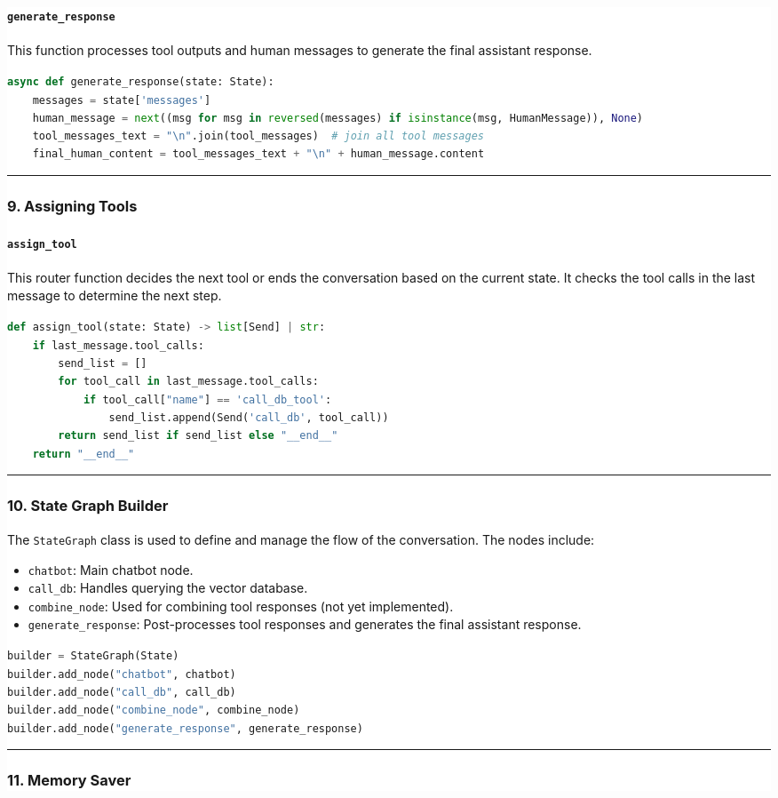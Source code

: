 #### **`generate_response`**

This function processes tool outputs and human messages to generate the final assistant response.

```python
async def generate_response(state: State):
    messages = state['messages']
    human_message = next((msg for msg in reversed(messages) if isinstance(msg, HumanMessage)), None)
    tool_messages_text = "\n".join(tool_messages)  # join all tool messages
    final_human_content = tool_messages_text + "\n" + human_message.content
```

---

### **9. Assigning Tools**

#### **`assign_tool`**

This router function decides the next tool or ends the conversation based on the current state. It checks the tool calls in the last message to determine the next step.

```python
def assign_tool(state: State) -> list[Send] | str:
    if last_message.tool_calls:
        send_list = []
        for tool_call in last_message.tool_calls:
            if tool_call["name"] == 'call_db_tool':
                send_list.append(Send('call_db', tool_call))
        return send_list if send_list else "__end__"
    return "__end__"
```

---

### **10. State Graph Builder**

The `StateGraph` class is used to define and manage the flow of the conversation. The nodes include:
- `chatbot`: Main chatbot node.
- `call_db`: Handles querying the vector database.
- `combine_node`: Used for combining tool responses (not yet implemented).
- `generate_response`: Post-processes tool responses and generates the final assistant response.

```python
builder = StateGraph(State)
builder.add_node("chatbot", chatbot)
builder.add_node("call_db", call_db)
builder.add_node("combine_node", combine_node)
builder.add_node("generate_response", generate_response)
```

---

### **11. Memory Saver**

